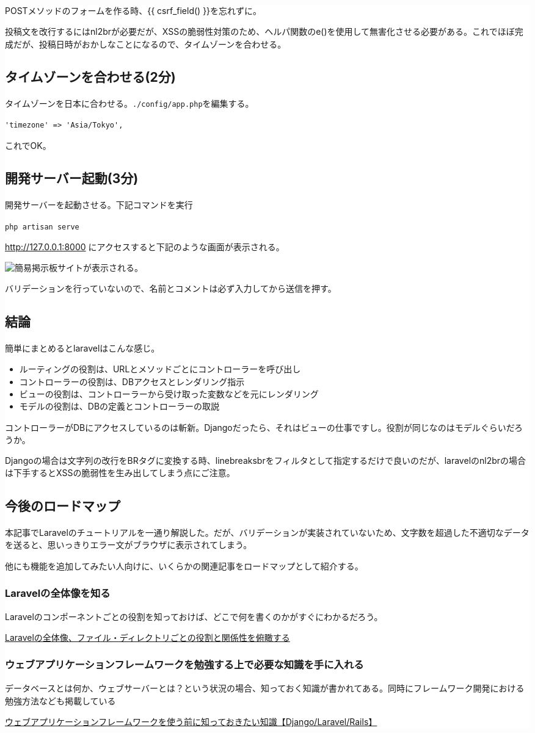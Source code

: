 POSTメソッドのフォームを作る時、{{ csrf_field() }}を忘れずに。

投稿文を改行するにはnl2brが必要だが、XSSの脆弱性対策のため、ヘルパ関数のe()を使用して無害化させる必要がある。これでほぼ完成だが、投稿日時がおかしなことになるので、タイムゾーンを合わせる。

## タイムゾーンを合わせる(2分)

タイムゾーンを日本に合わせる。`./config/app.php`を編集する。

    'timezone' => 'Asia/Tokyo',

これでOK。


## 開発サーバー起動(3分)

開発サーバーを起動させる。下記コマンドを実行

    php artisan serve 

http://127.0.0.1:8000 にアクセスすると下記のような画面が表示される。

<div class="img-center"><img src="/images/Screenshot from 2020-10-29 11-30-04.png" alt="簡易掲示板サイトが表示される。"></div>

バリデーションを行っていないので、名前とコメントは必ず入力してから送信を押す。

## 結論

簡単にまとめるとlaravelはこんな感じ。

- ルーティングの役割は、URLとメソッドごとにコントローラーを呼び出し
- コントローラーの役割は、DBアクセスとレンダリング指示
- ビューの役割は、コントローラーから受け取った変数などを元にレンダリング
- モデルの役割は、DBの定義とコントローラーの取説

コントローラーがDBにアクセスしているのは斬新。Djangoだったら、それはビューの仕事ですし。役割が同じなのはモデルぐらいだろうか。

Djangoの場合は文字列の改行をBRタグに変換する時、linebreaksbrをフィルタとして指定するだけで良いのだが、laravelのnl2brの場合は下手するとXSSの脆弱性を生み出してしまう点にご注意。

## 今後のロードマップ

本記事でLaravelのチュートリアルを一通り解説した。だが、バリデーションが実装されていないため、文字数を超過した不適切なデータを送ると、思いっきりエラー文がブラウザに表示されてしまう。

他にも機能を追加してみたい人向けに、いくらかの関連記事をロードマップとして紹介する。

### Laravelの全体像を知る

Laravelのコンポーネントごとの役割を知っておけば、どこで何を書くのかがすぐにわかるだろう。

[Laravelの全体像、ファイル・ディレクトリごとの役割と関係性を俯瞰する](/post/laravel-overview/)


### ウェブアプリケーションフレームワークを勉強する上で必要な知識を手に入れる

データベースとは何か、ウェブサーバーとは？という状況の場合、知っておく知識が書かれてある。同時にフレームワーク開発における勉強方法なども掲載している

[ウェブアプリケーションフレームワークを使う前に知っておきたい知識【Django/Laravel/Rails】](/post/startup-web-application-framework/)

